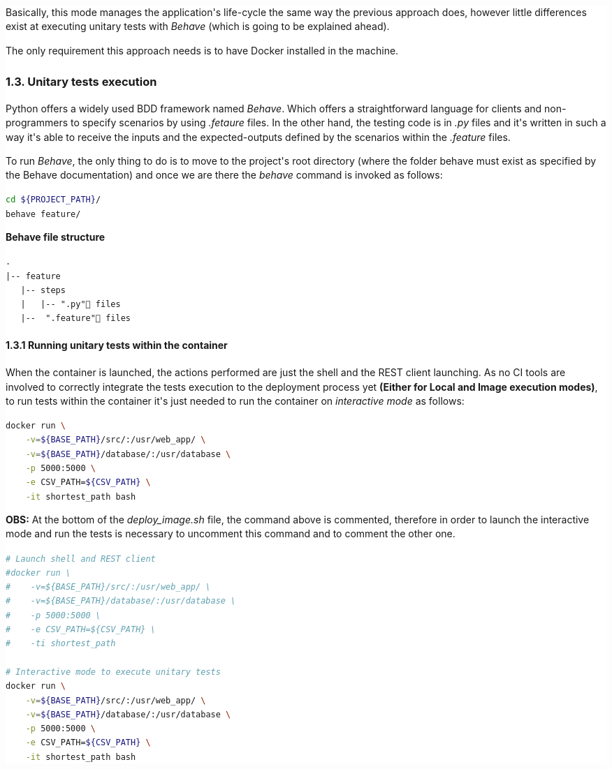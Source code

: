 Basically, this mode manages the application's life-cycle the same way the previous approach does, however little differences exist at executing unitary tests with *Behave* (which is going to be explained ahead).

The only requirement this approach needs is to have Docker installed in the machine.


### 1.3. Unitary tests execution

Python offers a widely used BDD framework named *Behave*. Which offers a straightforward language for clients and non-programmers to specify scenarios by using *.fetaure* files. In the other hand, the testing code is in *.py* files and it's written in such a way it's able to receive the inputs and the expected-outputs defined by the scenarios within the *.feature* files.

To run *Behave*, the only thing to do is to move to the project's root directory (where the folder behave must exist as specified by the Behave documentation) and once we are there the *behave* command is invoked as follows:

```sh
cd ${PROJECT_PATH}/
behave feature/
```

**Behave file structure**

```
.
|-- feature
   |-- steps
   |   |-- ".py" files
   |--  ".feature" files
```

#### 1.3.1 Running unitary tests within the container

When the container is launched, the actions performed are just the shell and the REST client launching. As no CI tools are involved to correctly integrate the tests execution to the deployment process yet **(Either for Local and Image execution modes)**, to run tests within the container it's just needed to run the container on *interactive mode* as follows:

```sh
docker run \
    -v=${BASE_PATH}/src/:/usr/web_app/ \
    -v=${BASE_PATH}/database/:/usr/database \
    -p 5000:5000 \
    -e CSV_PATH=${CSV_PATH} \
    -it shortest_path bash
```

**OBS:** At the bottom of the *deploy_image.sh* file, the command above is commented, therefore in order to launch the interactive mode and run the tests is necessary to uncomment this command and to comment the other one.

```sh
# Launch shell and REST client
#docker run \
#    -v=${BASE_PATH}/src/:/usr/web_app/ \
#    -v=${BASE_PATH}/database/:/usr/database \
#    -p 5000:5000 \
#    -e CSV_PATH=${CSV_PATH} \
#    -ti shortest_path

# Interactive mode to execute unitary tests
docker run \
    -v=${BASE_PATH}/src/:/usr/web_app/ \
    -v=${BASE_PATH}/database/:/usr/database \
    -p 5000:5000 \
    -e CSV_PATH=${CSV_PATH} \
    -it shortest_path bash
```
